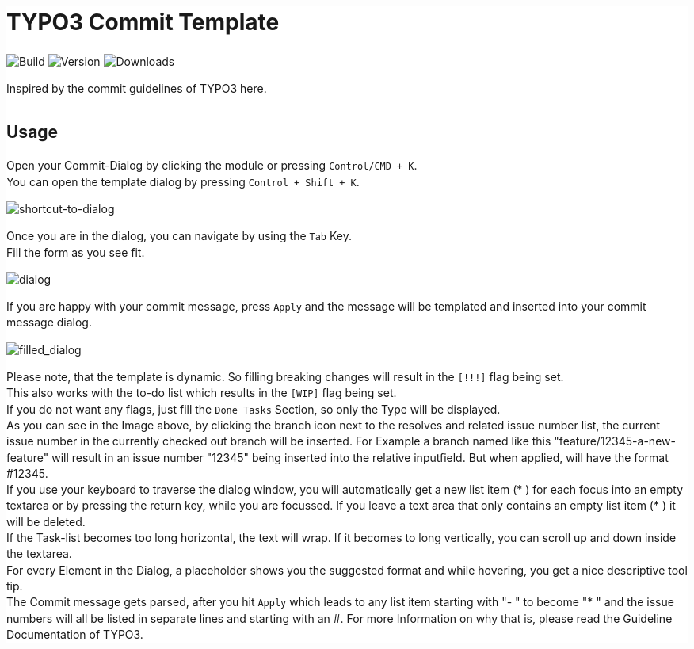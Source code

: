 # TYPO3 Commit Template

![Build](https://github.com/mai-space/plugin-phpstorm-typo3-commit-template/workflows/Build/badge.svg)
[![Version](https://img.shields.io/jetbrains/plugin/v/com.github.inf166.pluginphpstormtypo3committemplate.svg)](https://plugins.jetbrains.com/plugin/20719-commit-template-with-typo3-commit-message-guidelines)
[![Downloads](https://img.shields.io/jetbrains/plugin/d/com.github.inf166.pluginphpstormtypo3committemplate.svg)](https://plugins.jetbrains.com/plugin/20719-commit-template-with-typo3-commit-message-guidelines)


Inspired by the commit guidelines of TYPO3 [here](https://docs.typo3.org/m/typo3/guide-contributionworkflow/main/en-us/Appendix/CommitMessage.html).

## Usage

Open your Commit-Dialog by clicking the module or pressing `Control/CMD + K`.<br>
You can open the template dialog by pressing `Control + Shift + K`.<br>

<img src="https://raw.githubusercontent.com/mai-space/plugin-phpstorm-typo3-commit-template/main/src/main/resources/images/shortcut-to-dialog.png" alt="shortcut-to-dialog" width="550">
<br>

Once you are in the dialog, you can navigate by using the `Tab` Key.<br>
Fill the form as you see fit.<br>

<img src="https://raw.githubusercontent.com/mai-space/plugin-phpstorm-typo3-commit-template/main/src/main/resources/images/open-dialog.png" alt="dialog" width="550">
<br>

If you are happy with your commit message, press `Apply` and the message will be templated
and inserted into your commit message dialog.<br>

<img src="https://raw.githubusercontent.com/mai-space/plugin-phpstorm-typo3-commit-template/main/src/main/resources/images/filled-commit-message.png" alt="filled_dialog" width="550">
<br>

Please note, that the template is dynamic. So filling breaking changes will result in the `[!!!]` flag being set.<br>
This also works with the to-do list which results in the `[WIP]` flag being set.<br>
If you do not want any flags, just fill the `Done Tasks` Section, so only the Type will be displayed.<br>
As you can see in the Image above, by clicking the branch icon next to the resolves and related issue number list, the current issue number in the currently checked out branch will be inserted. For Example a branch named like this "feature/12345-a-new-feature" will result in an issue number "12345" being inserted into the relative inputfield. But when applied, will have the format #12345.<br>
If you use your keyboard to traverse the dialog window, you will automatically get a new list item (* ) for each focus into an empty textarea or by pressing the return key, while you are focussed. If you leave a text area that only contains an empty list item (* ) it will be deleted.<br>
If the Task-list becomes too long horizontal, the text will wrap. If it becomes to long vertically, you can scroll up and down inside the textarea.<br>
For every Element in the Dialog, a placeholder shows you the suggested format and while hovering, you get a nice descriptive tool tip.<br>
The Commit message gets parsed, after you hit `Apply` which leads to any list item starting with "- " to become "* " and the issue numbers will all be listed in separate lines and starting with an #. For more Information on why that is, please read the Guideline Documentation of TYPO3.<br>
